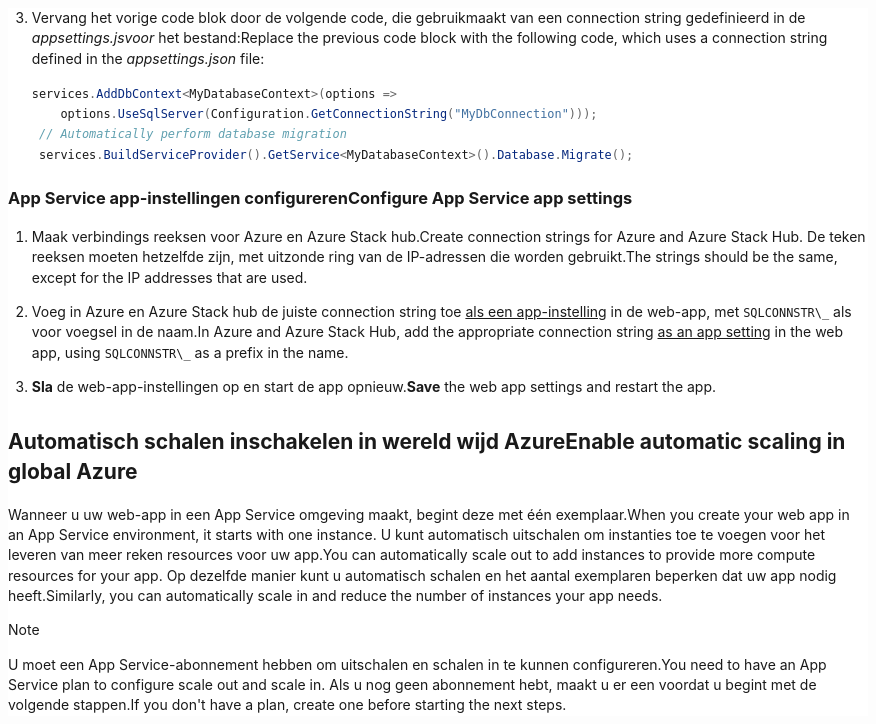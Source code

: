 3. <span data-ttu-id="f5d60-286">Vervang het vorige code blok door de volgende code, die gebruikmaakt van een connection string gedefinieerd in de *appsettings.jsvoor* het bestand:</span><span class="sxs-lookup"><span data-stu-id="f5d60-286">Replace the previous code block with the following code, which uses a connection string defined in the *appsettings.json* file:</span></span>

    ```C#
    services.AddDbContext<MyDatabaseContext>(options =>
        options.UseSqlServer(Configuration.GetConnectionString("MyDbConnection")));
     // Automatically perform database migration
     services.BuildServiceProvider().GetService<MyDatabaseContext>().Database.Migrate();
    ```

### <a name="configure-app-service-app-settings"></a><span data-ttu-id="f5d60-287">App Service app-instellingen configureren</span><span class="sxs-lookup"><span data-stu-id="f5d60-287">Configure App Service app settings</span></span>

1. <span data-ttu-id="f5d60-288">Maak verbindings reeksen voor Azure en Azure Stack hub.</span><span class="sxs-lookup"><span data-stu-id="f5d60-288">Create connection strings for Azure and Azure Stack Hub.</span></span> <span data-ttu-id="f5d60-289">De teken reeksen moeten hetzelfde zijn, met uitzonde ring van de IP-adressen die worden gebruikt.</span><span class="sxs-lookup"><span data-stu-id="f5d60-289">The strings should be the same, except for the IP addresses that are used.</span></span>

2. <span data-ttu-id="f5d60-290">Voeg in Azure en Azure Stack hub de juiste connection string toe [als een app-instelling](/azure/app-service/web-sites-configure) in de web-app, met `SQLCONNSTR\_` als voor voegsel in de naam.</span><span class="sxs-lookup"><span data-stu-id="f5d60-290">In Azure and Azure Stack Hub, add the appropriate connection string [as an app setting](/azure/app-service/web-sites-configure) in the web app, using `SQLCONNSTR\_` as a prefix in the name.</span></span>

3. <span data-ttu-id="f5d60-291">**Sla** de web-app-instellingen op en start de app opnieuw.</span><span class="sxs-lookup"><span data-stu-id="f5d60-291">**Save** the web app settings and restart the app.</span></span>

## <a name="enable-automatic-scaling-in-global-azure"></a><span data-ttu-id="f5d60-292">Automatisch schalen inschakelen in wereld wijd Azure</span><span class="sxs-lookup"><span data-stu-id="f5d60-292">Enable automatic scaling in global Azure</span></span>

<span data-ttu-id="f5d60-293">Wanneer u uw web-app in een App Service omgeving maakt, begint deze met één exemplaar.</span><span class="sxs-lookup"><span data-stu-id="f5d60-293">When you create your web app in an App Service environment, it starts with one instance.</span></span> <span data-ttu-id="f5d60-294">U kunt automatisch uitschalen om instanties toe te voegen voor het leveren van meer reken resources voor uw app.</span><span class="sxs-lookup"><span data-stu-id="f5d60-294">You can automatically scale out to add instances to provide more compute resources for your app.</span></span> <span data-ttu-id="f5d60-295">Op dezelfde manier kunt u automatisch schalen en het aantal exemplaren beperken dat uw app nodig heeft.</span><span class="sxs-lookup"><span data-stu-id="f5d60-295">Similarly, you can automatically scale in and reduce the number of instances your app needs.</span></span>

> [!Note]  
> <span data-ttu-id="f5d60-296">U moet een App Service-abonnement hebben om uitschalen en schalen in te kunnen configureren.</span><span class="sxs-lookup"><span data-stu-id="f5d60-296">You need to have an App Service plan to configure scale out and scale in.</span></span> <span data-ttu-id="f5d60-297">Als u nog geen abonnement hebt, maakt u er een voordat u begint met de volgende stappen.</span><span class="sxs-lookup"><span data-stu-id="f5d60-297">If you don't have a plan, create one before starting the next steps.</span></span>
